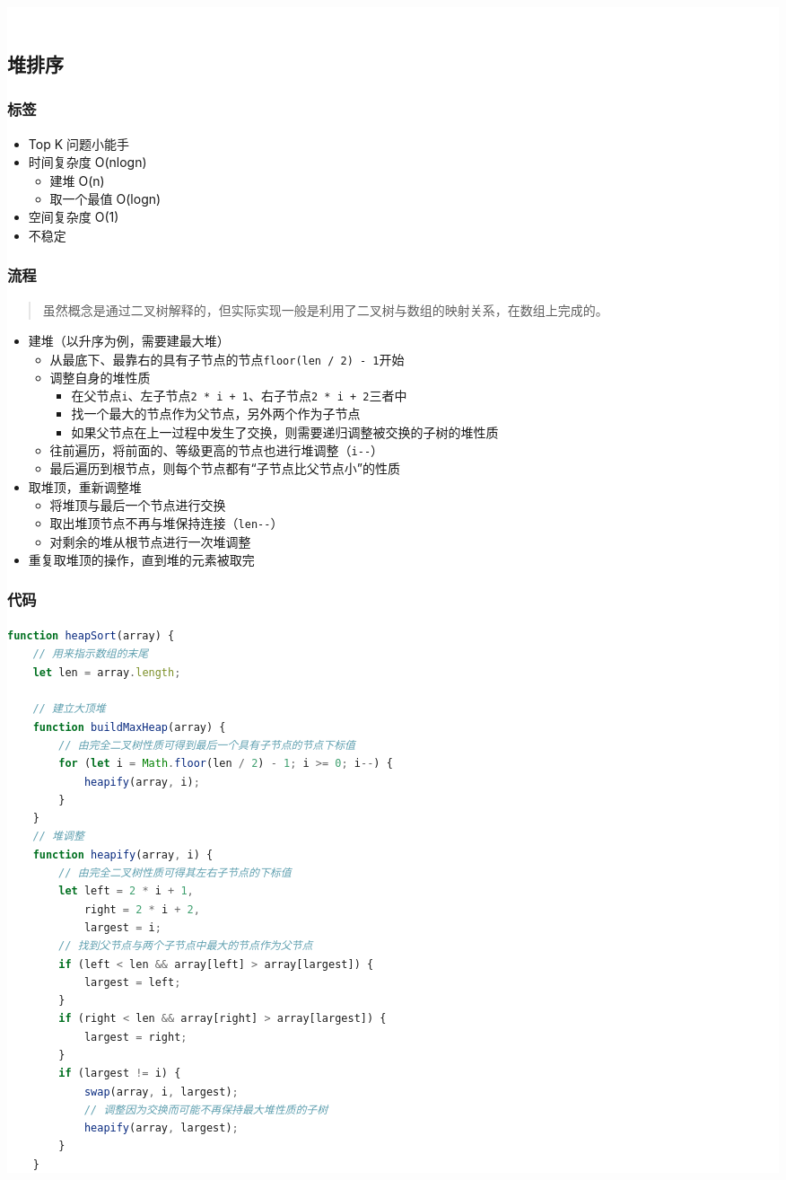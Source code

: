<br>

## 堆排序

### 标签

- Top K 问题小能手
- 时间复杂度 O(nlogn)
  - 建堆 O(n)
  - 取一个最值 O(logn)
- 空间复杂度 O(1)
- 不稳定

### 流程

> 虽然概念是通过二叉树解释的，但实际实现一般是利用了二叉树与数组的映射关系，在数组上完成的。

- 建堆（以升序为例，需要建最大堆）
  - 从最底下、最靠右的具有子节点的节点`floor(len / 2) - 1`开始
  - 调整自身的堆性质
    - 在父节点`i`、左子节点`2 * i + 1`、右子节点`2 * i + 2`三者中
    - 找一个最大的节点作为父节点，另外两个作为子节点
    - 如果父节点在上一过程中发生了交换，则需要递归调整被交换的子树的堆性质
  - 往前遍历，将前面的、等级更高的节点也进行堆调整（`i--`）
  - 最后遍历到根节点，则每个节点都有“子节点比父节点小”的性质
- 取堆顶，重新调整堆
  - 将堆顶与最后一个节点进行交换
  - 取出堆顶节点不再与堆保持连接（`len--`）
  - 对剩余的堆从根节点进行一次堆调整
- 重复取堆顶的操作，直到堆的元素被取完

### 代码

```js
function heapSort(array) {
    // 用来指示数组的末尾
    let len = array.length;

    // 建立大顶堆
    function buildMaxHeap(array) {
        // 由完全二叉树性质可得到最后一个具有子节点的节点下标值
        for (let i = Math.floor(len / 2) - 1; i >= 0; i--) {
            heapify(array, i);
        }
    }
    // 堆调整
    function heapify(array, i) {
        // 由完全二叉树性质可得其左右子节点的下标值
        let left = 2 * i + 1,
            right = 2 * i + 2,
            largest = i;
        // 找到父节点与两个子节点中最大的节点作为父节点
        if (left < len && array[left] > array[largest]) {
            largest = left;
        }
        if (right < len && array[right] > array[largest]) {
            largest = right;
        }
        if (largest != i) {
            swap(array, i, largest);
            // 调整因为交换而可能不再保持最大堆性质的子树
            heapify(array, largest);
        }
    }
```